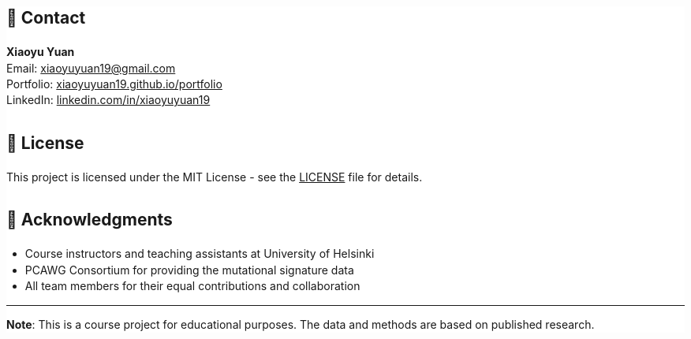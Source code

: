 ## 📧 Contact

**Xiaoyu Yuan**  
Email: xiaoyuyuan19@gmail.com  
Portfolio: [xiaoyuyuan19.github.io/portfolio](https://xiaoyuyuan19.github.io/portfolio/)  
LinkedIn: [linkedin.com/in/xiaoyuyuan19](http://www.linkedin.com/in/xiaoyuyuan19)

## 📄 License

This project is licensed under the MIT License - see the [LICENSE](LICENSE) file for details.

## 🙏 Acknowledgments

- Course instructors and teaching assistants at University of Helsinki
- PCAWG Consortium for providing the mutational signature data
- All team members for their equal contributions and collaboration

---

**Note**: This is a course project for educational purposes. The data and methods are based on published research.
